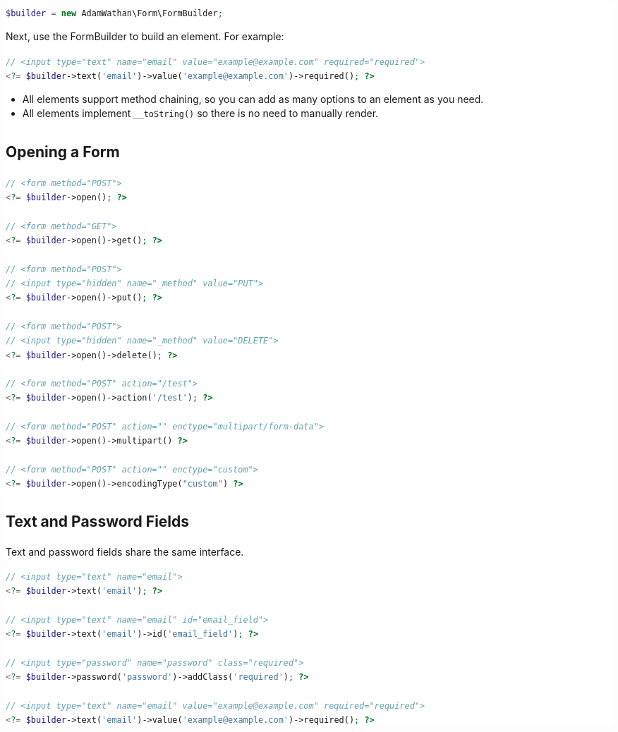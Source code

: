 ```php
$builder = new AdamWathan\Form\FormBuilder;
```

Next, use the FormBuilder to build an element. For example:
```php
// <input type="text" name="email" value="example@example.com" required="required">
<?= $builder->text('email')->value('example@example.com')->required(); ?>
```

- All elements support method chaining, so you can add as many options to an element as you need.
- All elements implement `__toString()` so there is no need to manually render.


Opening a Form
---

```php
// <form method="POST">
<?= $builder->open(); ?>

// <form method="GET">
<?= $builder->open()->get(); ?>

// <form method="POST">
// <input type="hidden" name="_method" value="PUT">
<?= $builder->open()->put(); ?>

// <form method="POST">
// <input type="hidden" name="_method" value="DELETE">
<?= $builder->open()->delete(); ?>

// <form method="POST" action="/test">
<?= $builder->open()->action('/test'); ?>

// <form method="POST" action="" enctype="multipart/form-data">
<?= $builder->open()->multipart() ?>

// <form method="POST" action="" enctype="custom">
<?= $builder->open()->encodingType("custom") ?>
```

Text and Password Fields
---

Text and password fields share the same interface.

```php
// <input type="text" name="email">
<?= $builder->text('email'); ?>

// <input type="text" name="email" id="email_field">
<?= $builder->text('email')->id('email_field'); ?>

// <input type="password" name="password" class="required">
<?= $builder->password('password')->addClass('required'); ?>

// <input type="text" name="email" value="example@example.com" required="required">
<?= $builder->text('email')->value('example@example.com')->required(); ?>
```
